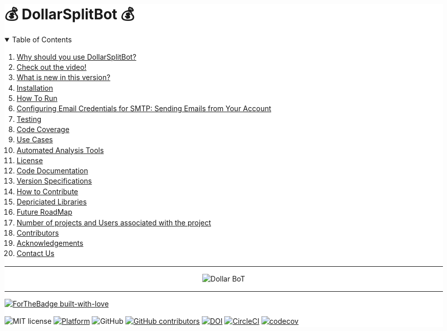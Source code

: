 # 💰 DollarSplitBot 💰


<details open="open">
  <summary>Table of Contents</summary>
  <ol>
    <li><a href="#why-should-you-use-dollarsplitbot">Why should you use DollarSplitBot?</a></li>
    <li><a href="#check-out-the-video">Check out the video!</a></li>
    <li><a href="#what-is-new-in-this-version">What is new in this version?</a></li>
    <li><a href="#installation">Installation</a></li>
    <li><a href="#how-to-run">How To Run</a></li>
    <li><a href="#configuring-email-credentials-for-smtp-sending-emails-from-your-account">Configuring Email Credentials for SMTP: Sending Emails from Your Account</a></li>
    <li><a href="#testing">Testing</a></li>
    <li><a href="#code-coverage">Code Coverage</a></li>
    <li><a href="#use-cases">Use Cases</a></li>
    <li><a href="#automated-analysis-tools">Automated Analysis Tools</a></li>
    <li><a href="#License">License</a></li>
    <li><a href="#code-documentation">Code Documentation</a></li>
    <li><a href="#version-numbers">Version Specifications</a></li>
    <li><a href="#how-to-contribute">How to Contribute</a></li>
    <li><a href="#depriciated-libraries">Depriciated Libraries</a></li>
    <li><a href="#future-roadmap">Future RoadMap</a></li>
    <li><a href="#projects-users">Number of projects and Users associated with the project</a></li>
    <li><a href="#contributors">Contributors</a></li>
    <li><a href="#acknowledgements">Acknowledgements</a></li>
    <li><a href="#contact-us">Contact Us</a></li>
  </ol>
</details>

<hr>
<p align="center">
<a><img  height=350 width=350 
  src="https://s1.mzstatic.com/us/r30/Purple1/v4/de/ab/45/deab454d-8881-b37d-9513-b0e26424cc57/pr_source.png?downloadKey=1425248837_8a393efcc4a821cbf9639d5570f8e966" alt="Dollar BoT"></a>
</p>
<hr>

[![ForTheBadge built-with-love](http://ForTheBadge.com/images/badges/built-with-love.svg)](https://github.com/shonilbhide/dollar_bot)

![MIT license](https://img.shields.io/badge/License-MIT-green.svg)
[![Platform](https://img.shields.io/badge/Platform-Telegram-blue)](https://desktop.telegram.org/)
![GitHub](https://img.shields.io/badge/Language-Python-blue.svg)
[![GitHub contributors](https://img.shields.io/github/contributors/shonilbhide/dollar_bot)](https://github.com/shonilbhide/dollar_bot/graphs/contributors)
[![DOI](https://zenodo.org/badge/DOI/10.5281/zenodo.10015948.svg)](https://zenodo.org/records/10015948)
[![CircleCI](https://dl.circleci.com/status-badge/img/circleci/KRJsvuprWQqWTJMZXoedkH/S11gsHj3tEGpX8YLaeYmJ5/tree/main.svg?style=svg&circle-token=03704a79749569bc04a53ce05296fb34003e4713)](https://dl.circleci.com/status-badge/redirect/circleci/KRJsvuprWQqWTJMZXoedkH/S11gsHj3tEGpX8YLaeYmJ5/tree/main)
[![codecov](https://codecov.io/gh/usmanwardag/dollar_bot/branch/main/graph/badge.svg?token=PYAWX95R67)](https://codecov.io/gh/usmanwardag/dollar_bot)
